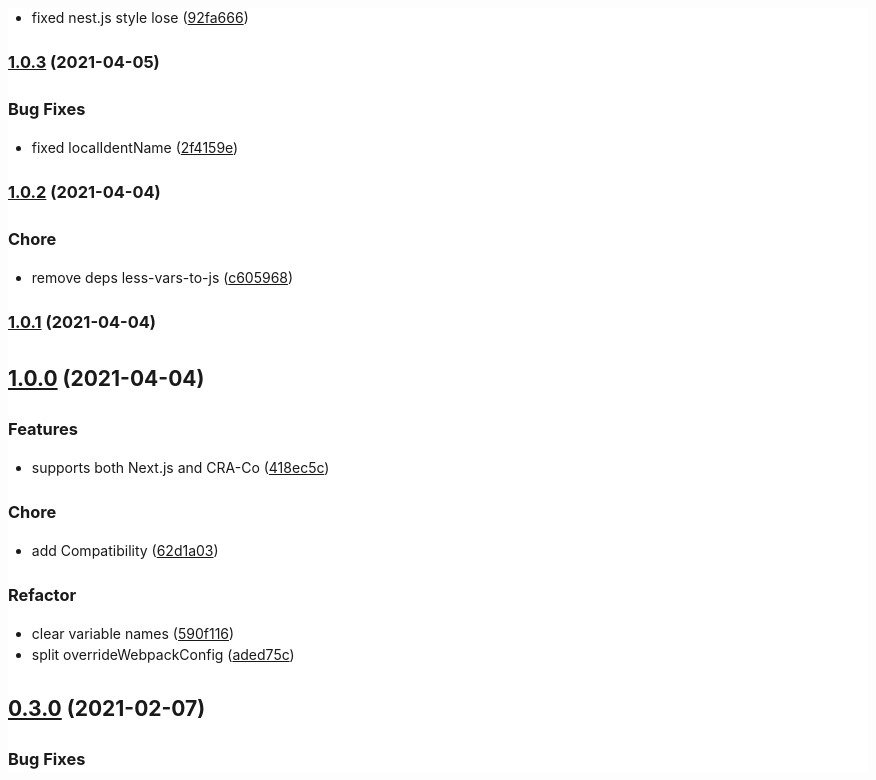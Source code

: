 * fixed nest.js style lose ([92fa666](https://github.com/solidzoro/next-plugin-antd-less/commit/92fa6665d6397a7173b94a00b4e57f40e5f06c44))

### [1.0.3](https://github.com/solidzoro/next-plugin-antd-less/compare/v1.0.2...v1.0.3) (2021-04-05)


### Bug Fixes

* fixed localIdentName ([2f4159e](https://github.com/solidzoro/next-plugin-antd-less/commit/2f4159ec002dcaf4b7f266ab018a346d7990dbd3))

### [1.0.2](https://github.com/solidzoro/next-plugin-antd-less/compare/v1.0.1...v1.0.2) (2021-04-04)


### Chore

* remove deps less-vars-to-js ([c605968](https://github.com/solidzoro/next-plugin-antd-less/commit/c6059689780c3b365412803de5e6c6abd32c0a37))

### [1.0.1](https://github.com/solidzoro/next-plugin-antd-less/compare/v1.0.0...v1.0.1) (2021-04-04)

## [1.0.0](https://github.com/solidzoro/next-plugin-antd-less/compare/v0.3.0...v1.0.0) (2021-04-04)


### Features

* supports both Next.js and CRA-Co ([418ec5c](https://github.com/solidzoro/next-plugin-antd-less/commit/418ec5c7a57153af00cc7632fbbc21b5a8b1e7e9))


### Chore

* add Compatibility ([62d1a03](https://github.com/solidzoro/next-plugin-antd-less/commit/62d1a038fbdaaf7318117147450129fa95c8bfd6))


### Refactor

* clear variable names ([590f116](https://github.com/solidzoro/next-plugin-antd-less/commit/590f1160b93a460dec59fc5ff87e37ac6e7bb0f1))
* split overrideWebpackConfig ([aded75c](https://github.com/solidzoro/next-plugin-antd-less/commit/aded75c5658e2a462da37d302ae2566dea955d6a))

## [0.3.0](https://github.com/solidzoro/next-plugin-antd-less/compare/v0.2.2...v0.3.0) (2021-02-07)


### Bug Fixes
